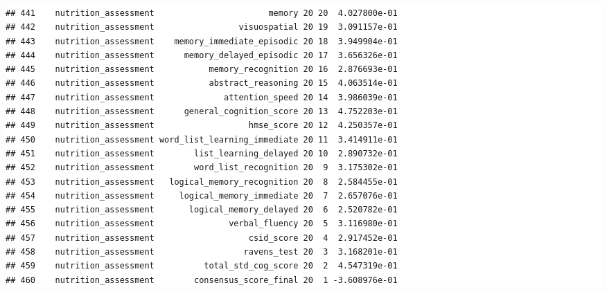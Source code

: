     ## 441    nutrition_assessment                       memory 20 20  4.027800e-01
    ## 442    nutrition_assessment                 visuospatial 20 19  3.091157e-01
    ## 443    nutrition_assessment    memory_immediate_episodic 20 18  3.949904e-01
    ## 444    nutrition_assessment      memory_delayed_episodic 20 17  3.656326e-01
    ## 445    nutrition_assessment           memory_recognition 20 16  2.876693e-01
    ## 446    nutrition_assessment           abstract_reasoning 20 15  4.063514e-01
    ## 447    nutrition_assessment              attention_speed 20 14  3.986039e-01
    ## 448    nutrition_assessment      general_cognition_score 20 13  4.752203e-01
    ## 449    nutrition_assessment                   hmse_score 20 12  4.250357e-01
    ## 450    nutrition_assessment word_list_learning_immediate 20 11  3.414911e-01
    ## 451    nutrition_assessment        list_learning_delayed 20 10  2.890732e-01
    ## 452    nutrition_assessment        word_list_recognition 20  9  3.175302e-01
    ## 453    nutrition_assessment   logical_memory_recognition 20  8  2.584455e-01
    ## 454    nutrition_assessment     logical_memory_immediate 20  7  2.657076e-01
    ## 455    nutrition_assessment       logical_memory_delayed 20  6  2.520782e-01
    ## 456    nutrition_assessment               verbal_fluency 20  5  3.116980e-01
    ## 457    nutrition_assessment                   csid_score 20  4  2.917452e-01
    ## 458    nutrition_assessment                  ravens_test 20  3  3.168201e-01
    ## 459    nutrition_assessment          total_std_cog_score 20  2  4.547319e-01
    ## 460    nutrition_assessment        consensus_score_final 20  1 -3.608976e-01